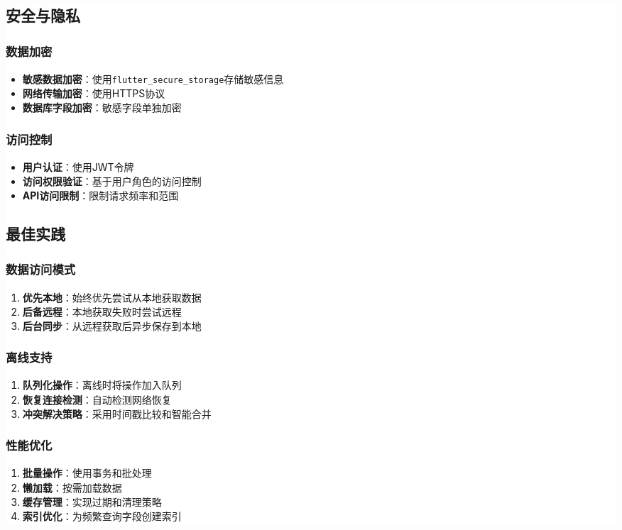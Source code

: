 ## 安全与隐私

### 数据加密

- **敏感数据加密**：使用`flutter_secure_storage`存储敏感信息
- **网络传输加密**：使用HTTPS协议
- **数据库字段加密**：敏感字段单独加密

### 访问控制

- **用户认证**：使用JWT令牌
- **访问权限验证**：基于用户角色的访问控制
- **API访问限制**：限制请求频率和范围

## 最佳实践

### 数据访问模式

1. **优先本地**：始终优先尝试从本地获取数据
2. **后备远程**：本地获取失败时尝试远程
3. **后台同步**：从远程获取后异步保存到本地

### 离线支持

1. **队列化操作**：离线时将操作加入队列
2. **恢复连接检测**：自动检测网络恢复
3. **冲突解决策略**：采用时间戳比较和智能合并

### 性能优化

1. **批量操作**：使用事务和批处理
2. **懒加载**：按需加载数据
3. **缓存管理**：实现过期和清理策略
4. **索引优化**：为频繁查询字段创建索引 